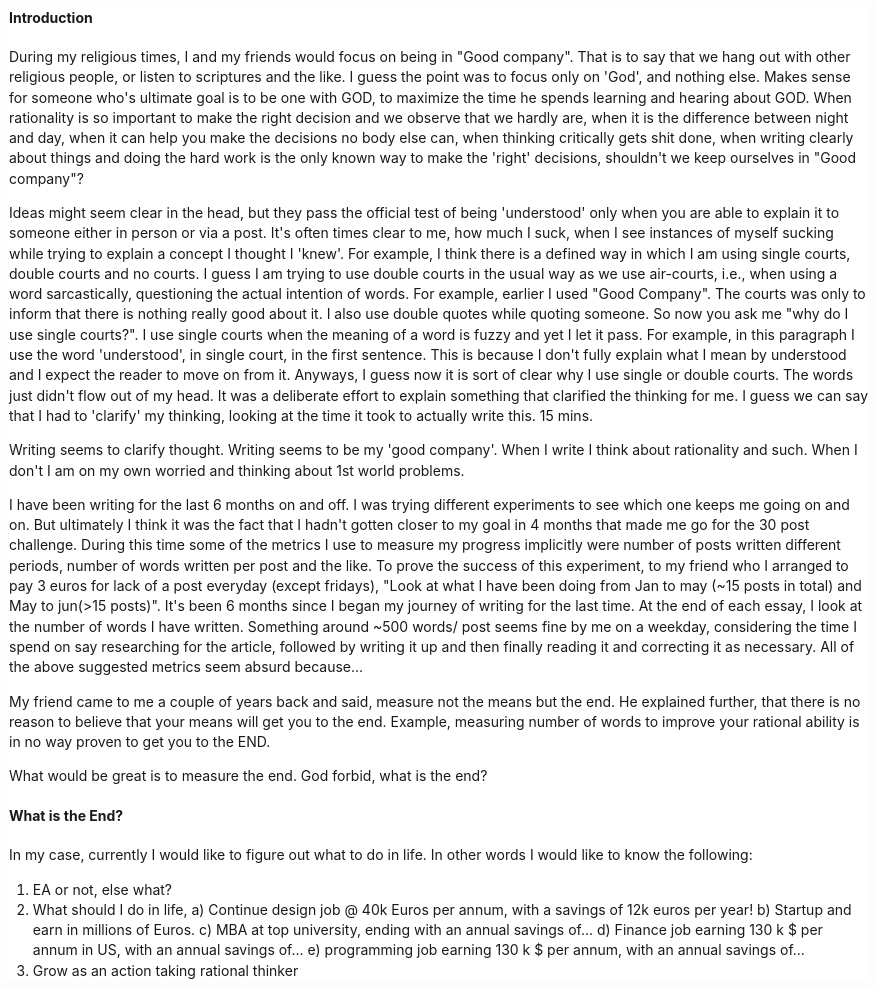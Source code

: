 #### Introduction

During my religious times, I and my friends would focus on being in "Good company". That is to say that we hang out with other religious people, or listen to scriptures and the like. I guess the point was to focus only on 'God', and nothing else. Makes sense for someone who's ultimate goal is to be one with GOD, to maximize the time he spends learning and hearing about GOD. When rationality is so important to make the right decision and we observe that we hardly are, when it is the difference between night and day, when it can help you make the decisions no body else can, when thinking critically gets shit done, when writing clearly about things and doing the hard work is the only known way to make the 'right' decisions, shouldn't we keep ourselves in "Good company"?

Ideas might seem clear in the head, but they pass the official test of being 'understood' only when you are able to explain it to someone either in person or via a post. It's often times clear to me, how much I suck, when I see instances of myself sucking while trying to explain a concept I thought I 'knew'. For example, I think there is a defined way in which I am using single courts, double courts and no courts. I guess I am trying to use double courts in the usual way as we use air-courts, i.e., when using a word sarcastically, questioning the actual intention of words. For example, earlier I used "Good Company". The courts was only to inform that there is nothing really good about it.  I also use double quotes while quoting someone. So now you ask me "why do I use single courts?". I use single courts when the meaning of a word is fuzzy and yet I let it pass. For example, in this paragraph I use the word 'understood', in single court, in the first sentence. This is because I don't fully explain what I mean by understood and I expect the reader to move on from it. Anyways, I guess now it is sort of clear why I use single or double courts. The words just didn't flow out of my head. It was a deliberate effort to explain something that clarified the thinking for me. I guess we can say that I had to 'clarify' my thinking, looking at the time it took to actually write this. 15 mins.

Writing seems to clarify thought. Writing seems to be my 'good company'. When I write I think about rationality and such. When I don't I am on my own worried and thinking about 1st world problems.

I have been writing for the last 6 months on and off. I was trying different experiments to see which one keeps me going on and on. But ultimately I think it was the fact that I hadn't gotten closer to my goal in 4 months that made me go for the 30 post challenge. During this time some of the metrics I use to measure my progress implicitly were number of posts written different periods, number of words written per post and the like. To prove the success of this experiment, to my friend who I arranged to pay 3 euros for lack of a post everyday (except fridays), "Look at what I have been doing from Jan to may (~15 posts in total) and May to jun(>15 posts)". It's been 6 months since I began my journey of writing for the last time. At the end of each essay, I look at the number of words I have written. Something around ~500 words/ post seems fine by me on a weekday, considering the time I spend on say researching for the article, followed by writing it up and then finally reading it and correcting it as necessary. All of the above suggested metrics seem absurd because...

My friend came to me a couple of years back and said, measure not the means but the end. He explained further, that there is no reason to believe that your means will get you to the end. Example, measuring number of words to improve your rational ability is in no way proven to get you to the END.

What would be great is to measure the end. God forbid, what is the end?

#### What is the End?

In my case, currently I would like to figure out what to do in life. In other words I would like to know the following:

1) EA or not, else what?
2) What should I do in life,
	a) Continue design job @ 40k Euros per annum, with a savings of 12k euros per year!
	b) Startup and earn in millions of Euros.
	c) MBA at top university, ending with an annual savings of...
	d) Finance job earning 130 k $ per annum in US, with an annual savings of...
	e) programming job earning 130 k $ per annum, with an annual savings of...
3) Grow as an action taking rational thinker
